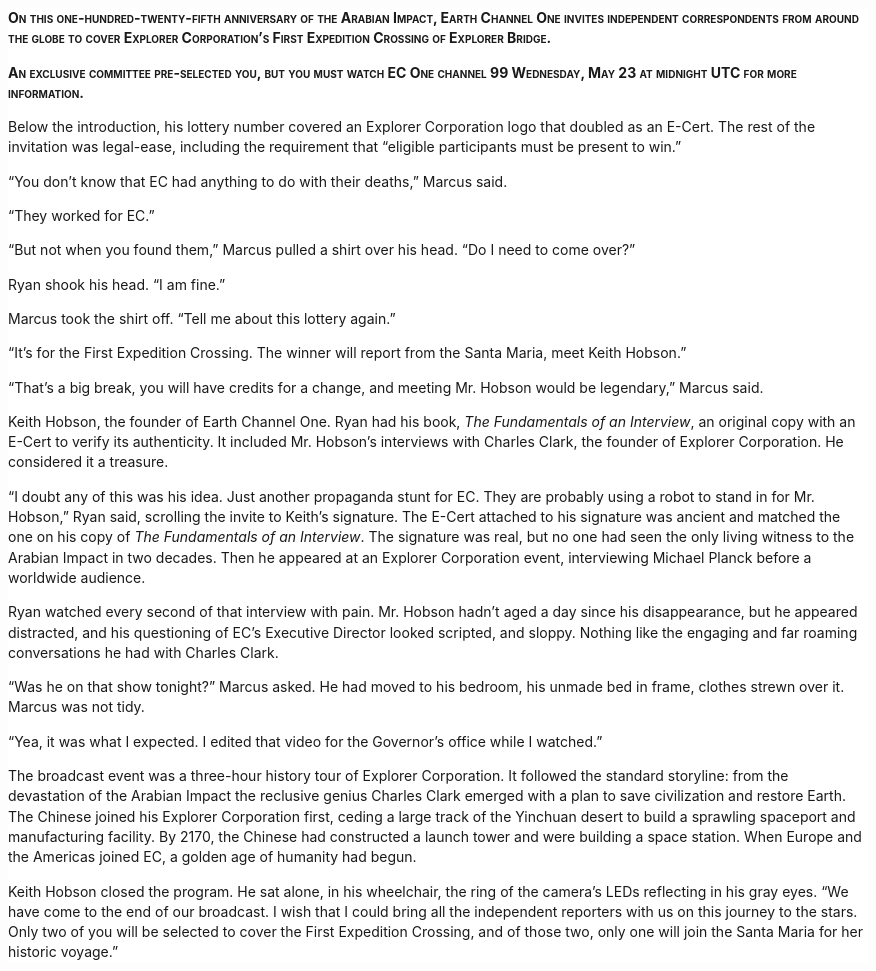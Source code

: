 **<span class="smallcaps">On this one-hundred-twenty-fifth anniversary of the Arabian Impact, Earth Channel One invites independent correspondents from around the globe to cover Explorer Corporation’s First Expedition Crossing of Explorer Bridge.</span>**

**<span class="smallcaps">An exclusive committee pre-selected you, but you must watch EC One channel 99 Wednesday, May 23 at midnight UTC for more information.</span>**

Below the introduction, his lottery number covered an Explorer Corporation logo that doubled as an E-Cert. The rest of the invitation was legal-ease, including the requirement that “eligible participants must be present to win.”

“You don’t know that EC had anything to do with their deaths,” Marcus said.

“They worked for EC.”

“But not when you found them,” Marcus pulled a shirt over his head. “Do I need to come over?”

Ryan shook his head. “I am fine.”

Marcus took the shirt off. “Tell me about this lottery again.”

“It’s for the First Expedition Crossing. The winner will report from the Santa Maria, meet Keith Hobson.”

“That’s a big break, you will have credits for a change, and meeting Mr. Hobson would be legendary,” Marcus said.

Keith Hobson, the founder of Earth Channel One. Ryan had his book, *The Fundamentals of an Interview*, an original copy with an E-Cert to verify its authenticity. It included Mr. Hobson’s interviews with Charles Clark, the founder of Explorer Corporation. He considered it a treasure.

“I doubt any of this was his idea. Just another propaganda stunt for EC. They are probably using a robot to stand in for Mr. Hobson,” Ryan said, scrolling the invite to Keith’s signature. The E-Cert attached to his signature was ancient and matched the one on his copy of *The Fundamentals of an Interview*. The signature was real, but no one had seen the only living witness to the Arabian Impact in two decades. Then he appeared at an Explorer Corporation event, interviewing Michael Planck before a worldwide audience.

Ryan watched every second of that interview with pain. Mr. Hobson hadn’t aged a day since his disappearance, but he appeared distracted, and his questioning of EC’s Executive Director looked scripted, and sloppy. Nothing like the engaging and far roaming conversations he had with Charles Clark.

“Was he on that show tonight?” Marcus asked. He had moved to his bedroom, his unmade bed in frame, clothes strewn over it. Marcus was not tidy.

“Yea, it was what I expected. I edited that video for the Governor’s office while I watched.”

The broadcast event was a three-hour history tour of Explorer Corporation. It followed the standard storyline: from the devastation of the Arabian Impact the reclusive genius Charles Clark emerged with a plan to save civilization and restore Earth. The Chinese joined his Explorer Corporation first, ceding a large track of the Yinchuan desert to build a sprawling spaceport and manufacturing facility. By 2170, the Chinese had constructed a launch tower and were building a space station. When Europe and the Americas joined EC, a golden age of humanity had begun.

Keith Hobson closed the program. He sat alone, in his wheelchair, the ring of the camera’s LEDs reflecting in his gray eyes. “We have come to the end of our broadcast. I wish that I could bring all the independent reporters with us on this journey to the stars. Only two of you will be selected to cover the First Expedition Crossing, and of those two, only one will join the Santa Maria for her historic voyage.”
